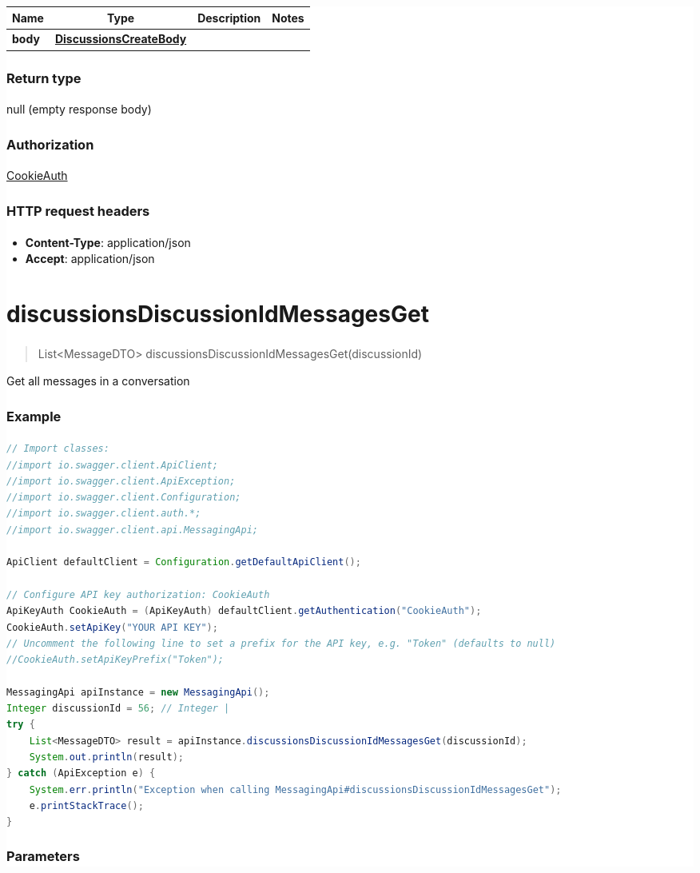 Name | Type | Description  | Notes
------------- | ------------- | ------------- | -------------
 **body** | [**DiscussionsCreateBody**](DiscussionsCreateBody.md)|  |

### Return type

null (empty response body)

### Authorization

[CookieAuth](../README.md#CookieAuth)

### HTTP request headers

 - **Content-Type**: application/json
 - **Accept**: application/json

<a name="discussionsDiscussionIdMessagesGet"></a>
# **discussionsDiscussionIdMessagesGet**
> List&lt;MessageDTO&gt; discussionsDiscussionIdMessagesGet(discussionId)

Get all messages in a conversation

### Example
```java
// Import classes:
//import io.swagger.client.ApiClient;
//import io.swagger.client.ApiException;
//import io.swagger.client.Configuration;
//import io.swagger.client.auth.*;
//import io.swagger.client.api.MessagingApi;

ApiClient defaultClient = Configuration.getDefaultApiClient();

// Configure API key authorization: CookieAuth
ApiKeyAuth CookieAuth = (ApiKeyAuth) defaultClient.getAuthentication("CookieAuth");
CookieAuth.setApiKey("YOUR API KEY");
// Uncomment the following line to set a prefix for the API key, e.g. "Token" (defaults to null)
//CookieAuth.setApiKeyPrefix("Token");

MessagingApi apiInstance = new MessagingApi();
Integer discussionId = 56; // Integer | 
try {
    List<MessageDTO> result = apiInstance.discussionsDiscussionIdMessagesGet(discussionId);
    System.out.println(result);
} catch (ApiException e) {
    System.err.println("Exception when calling MessagingApi#discussionsDiscussionIdMessagesGet");
    e.printStackTrace();
}
```

### Parameters
